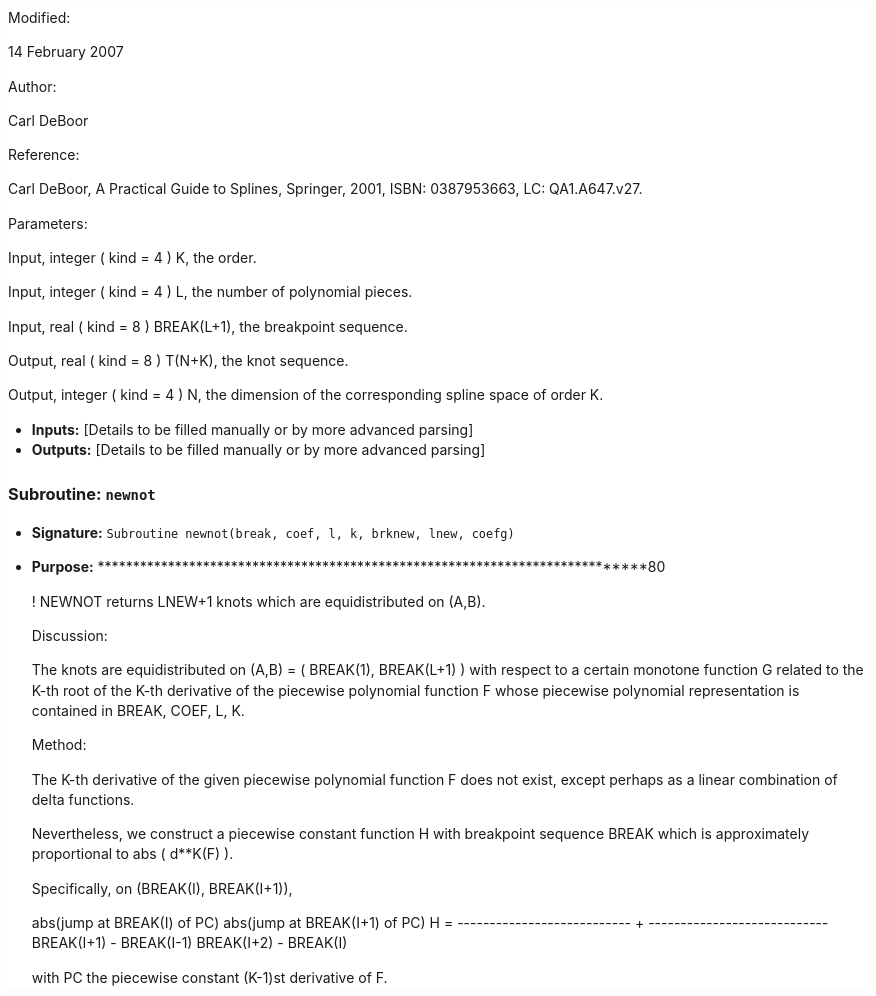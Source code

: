   Modified:

  14 February 2007

  Author:

  Carl DeBoor

  Reference:

  Carl DeBoor,
  A Practical Guide to Splines,
  Springer, 2001,
  ISBN: 0387953663,
  LC: QA1.A647.v27.

  Parameters:

  Input, integer ( kind = 4 ) K, the order.

  Input, integer ( kind = 4 ) L, the number of polynomial pieces.

  Input, real ( kind = 8 ) BREAK(L+1), the breakpoint sequence.

  Output, real ( kind = 8 ) T(N+K), the knot sequence.

  Output, integer ( kind = 4 ) N, the dimension of the corresponding spline
  space of order K.
- **Inputs:** [Details to be filled manually or by more advanced parsing]
- **Outputs:** [Details to be filled manually or by more advanced parsing]

### Subroutine: `newnot`
- **Signature:** `Subroutine newnot(break, coef, l, k, brknew, lnew, coefg)`
- **Purpose:** *****************************************************************************80

  ! NEWNOT returns LNEW+1 knots which are equidistributed on (A,B).

  Discussion:

  The knots are equidistributed on (A,B) = ( BREAK(1), BREAK(L+1) )
  with respect to a certain monotone function G related to the K-th root of
  the K-th derivative of the piecewise polynomial function F whose
  piecewise polynomial representation is contained in BREAK, COEF, L, K.

  Method:

  The K-th derivative of the given piecewise polynomial function F does
  not exist, except perhaps as a linear combination of delta functions.

  Nevertheless, we construct a piecewise constant function H with
  breakpoint sequence BREAK which is approximately proportional
  to abs ( d**K(F) ).

  Specifically, on (BREAK(I), BREAK(I+1)),

  abs(jump at BREAK(I) of PC)     abs(jump at BREAK(I+1) of PC)
  H = ---------------------------  +  ----------------------------
  BREAK(I+1) - BREAK(I-1)         BREAK(I+2) - BREAK(I)

  with PC the piecewise constant (K-1)st derivative of F.
